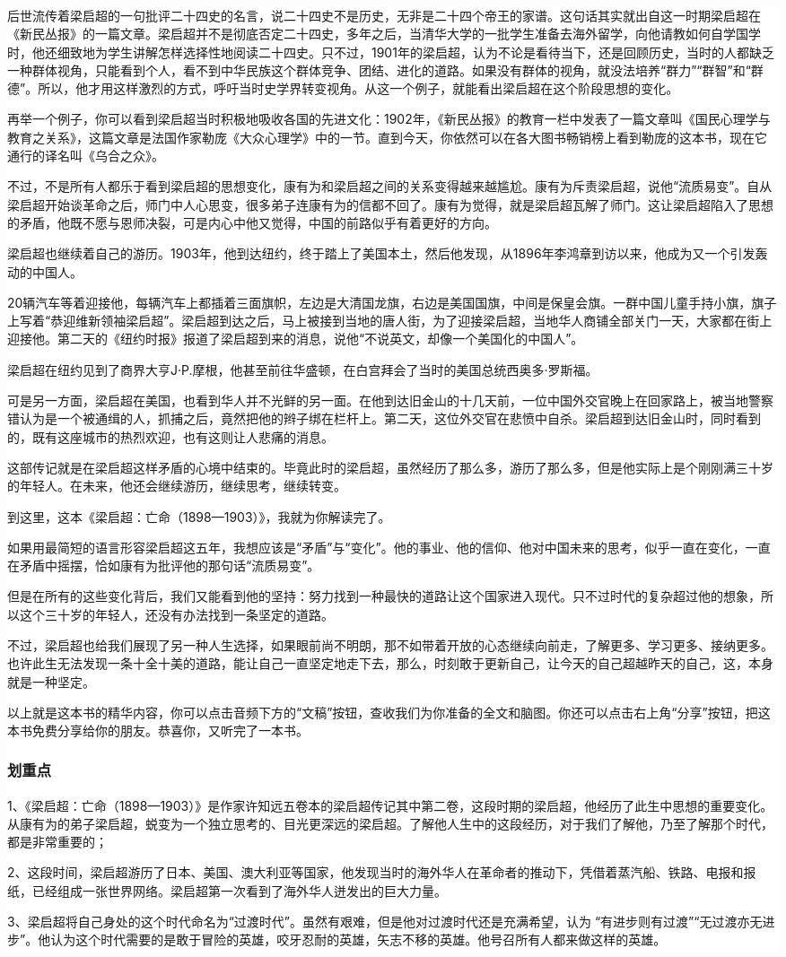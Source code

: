 后世流传着梁启超的一句批评二十四史的名言，说二十四史不是历史，无非是二十四个帝王的家谱。这句话其实就出自这一时期梁启超在《新民丛报》的一篇文章。梁启超并不是彻底否定二十四史，多年之后，当清华大学的一批学生准备去海外留学，向他请教如何自学国学时，他还细致地为学生讲解怎样选择性地阅读二十四史。只不过，1901年的梁启超，认为不论是看待当下，还是回顾历史，当时的人都缺乏一种群体视角，只能看到个人，看不到中华民族这个群体竞争、团结、进化的道路。如果没有群体的视角，就没法培养“群力”“群智”和“群德”。所以，他才用这样激烈的方式，呼吁当时史学界转变视角。从这一个例子，就能看出梁启超在这个阶段思想的变化。

再举一个例子，你可以看到梁启超当时积极地吸收各国的先进文化：1902年，《新民丛报》的教育一栏中发表了一篇文章叫《国民心理学与教育之关系》，这篇文章是法国作家勒庞《大众心理学》中的一节。直到今天，你依然可以在各大图书畅销榜上看到勒庞的这本书，现在它通行的译名叫《乌合之众》。

不过，不是所有人都乐于看到梁启超的思想变化，康有为和梁启超之间的关系变得越来越尴尬。康有为斥责梁启超，说他“流质易变”。自从梁启超开始谈革命之后，师门中人心思变，很多弟子连康有为的信都不回了。康有为觉得，就是梁启超瓦解了师门。这让梁启超陷入了思想的矛盾，他既不愿与恩师决裂，可是内心中他又觉得，中国的前路似乎有着更好的方向。

梁启超也继续着自己的游历。1903年，他到达纽约，终于踏上了美国本土，然后他发现，从1896年李鸿章到访以来，他成为又一个引发轰动的中国人。

20辆汽车等着迎接他，每辆汽车上都插着三面旗帜，左边是大清国龙旗，右边是美国国旗，中间是保皇会旗。一群中国儿童手持小旗，旗子上写着“恭迎维新领袖梁启超”。梁启超到达之后，马上被接到当地的唐人街，为了迎接梁启超，当地华人商铺全部关门一天，大家都在街上迎接他。第二天的《纽约时报》报道了梁启超到来的消息，说他“不说英文，却像一个美国化的中国人”。

梁启超在纽约见到了商界大亨J·P.摩根，他甚至前往华盛顿，在白宫拜会了当时的美国总统西奥多·罗斯福。

可是另一方面，梁启超在美国，也看到华人并不光鲜的另一面。在他到达旧金山的十几天前，一位中国外交官晚上在回家路上，被当地警察错认为是一个被通缉的人，抓捕之后，竟然把他的辫子绑在栏杆上。第二天，这位外交官在悲愤中自杀。梁启超到达旧金山时，同时看到的，既有这座城市的热烈欢迎，也有这则让人悲痛的消息。

这部传记就是在梁启超这样矛盾的心境中结束的。毕竟此时的梁启超，虽然经历了那么多，游历了那么多，但是他实际上是个刚刚满三十岁的年轻人。在未来，他还会继续游历，继续思考，继续转变。



到这里，这本《梁启超：亡命（1898—1903）》，我就为你解读完了。

如果用最简短的语言形容梁启超这五年，我想应该是“矛盾”与“变化”。他的事业、他的信仰、他对中国未来的思考，似乎一直在变化，一直在矛盾中摇摆，恰如康有为批评他的那句话“流质易变”。

但是在所有的这些变化背后，我们又能看到他的坚持：努力找到一种最快的道路让这个国家进入现代。只不过时代的复杂超过他的想象，所以这个三十岁的年轻人，还没有办法找到一条坚定的道路。

不过，梁启超也给我们展现了另一种人生选择，如果眼前尚不明朗，那不如带着开放的心态继续向前走，了解更多、学习更多、接纳更多。也许此生无法发现一条十全十美的道路，能让自己一直坚定地走下去，那么，时刻敢于更新自己，让今天的自己超越昨天的自己，这，本身就是一种坚定。

以上就是这本书的精华内容，你可以点击音频下方的“文稿”按钮，查收我们为你准备的全文和脑图。你还可以点击右上角“分享”按钮，把这本书免费分享给你的朋友。恭喜你，又听完了一本书。



### 划重点

 1、《梁启超：亡命（1898—1903）》是作家许知远五卷本的梁启超传记其中第二卷，这段时期的梁启超，他经历了此生中思想的重要变化。从康有为的弟子梁启超，蜕变为一个独立思考的、目光更深远的梁启超。了解他人生中的这段经历，对于我们了解他，乃至了解那个时代，都是非常重要的；

 2、这段时间，梁启超游历了日本、美国、澳大利亚等国家，他发现当时的海外华人在革命者的推动下，凭借着蒸汽船、铁路、电报和报纸，已经组成一张世界网络。梁启超第一次看到了海外华人迸发出的巨大力量。

 3、梁启超将自己身处的这个时代命名为“过渡时代”。虽然有艰难，但是他对过渡时代还是充满希望，认为 “有进步则有过渡”“无过渡亦无进步”。他认为这个时代需要的是敢于冒险的英雄，咬牙忍耐的英雄，矢志不移的英雄。他号召所有人都来做这样的英雄。



